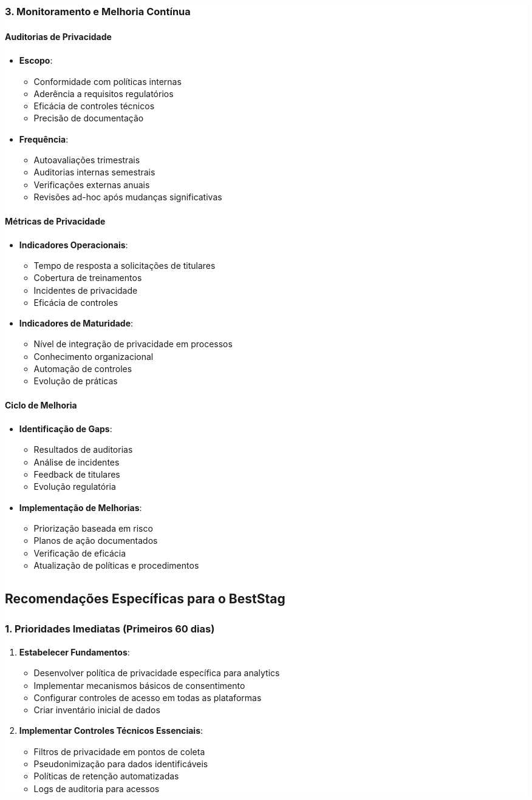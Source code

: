### 3. Monitoramento e Melhoria Contínua

#### Auditorias de Privacidade
- **Escopo**:
  - Conformidade com políticas internas
  - Aderência a requisitos regulatórios
  - Eficácia de controles técnicos
  - Precisão de documentação

- **Frequência**:
  - Autoavaliações trimestrais
  - Auditorias internas semestrais
  - Verificações externas anuais
  - Revisões ad-hoc após mudanças significativas

#### Métricas de Privacidade
- **Indicadores Operacionais**:
  - Tempo de resposta a solicitações de titulares
  - Cobertura de treinamentos
  - Incidentes de privacidade
  - Eficácia de controles

- **Indicadores de Maturidade**:
  - Nível de integração de privacidade em processos
  - Conhecimento organizacional
  - Automação de controles
  - Evolução de práticas

#### Ciclo de Melhoria
- **Identificação de Gaps**:
  - Resultados de auditorias
  - Análise de incidentes
  - Feedback de titulares
  - Evolução regulatória

- **Implementação de Melhorias**:
  - Priorização baseada em risco
  - Planos de ação documentados
  - Verificação de eficácia
  - Atualização de políticas e procedimentos

## Recomendações Específicas para o BestStag

### 1. Prioridades Imediatas (Primeiros 60 dias)

1. **Estabelecer Fundamentos**:
   - Desenvolver política de privacidade específica para analytics
   - Implementar mecanismos básicos de consentimento
   - Configurar controles de acesso em todas as plataformas
   - Criar inventário inicial de dados

2. **Implementar Controles Técnicos Essenciais**:
   - Filtros de privacidade em pontos de coleta
   - Pseudonimização para dados identificáveis
   - Políticas de retenção automatizadas
   - Logs de auditoria para acessos
